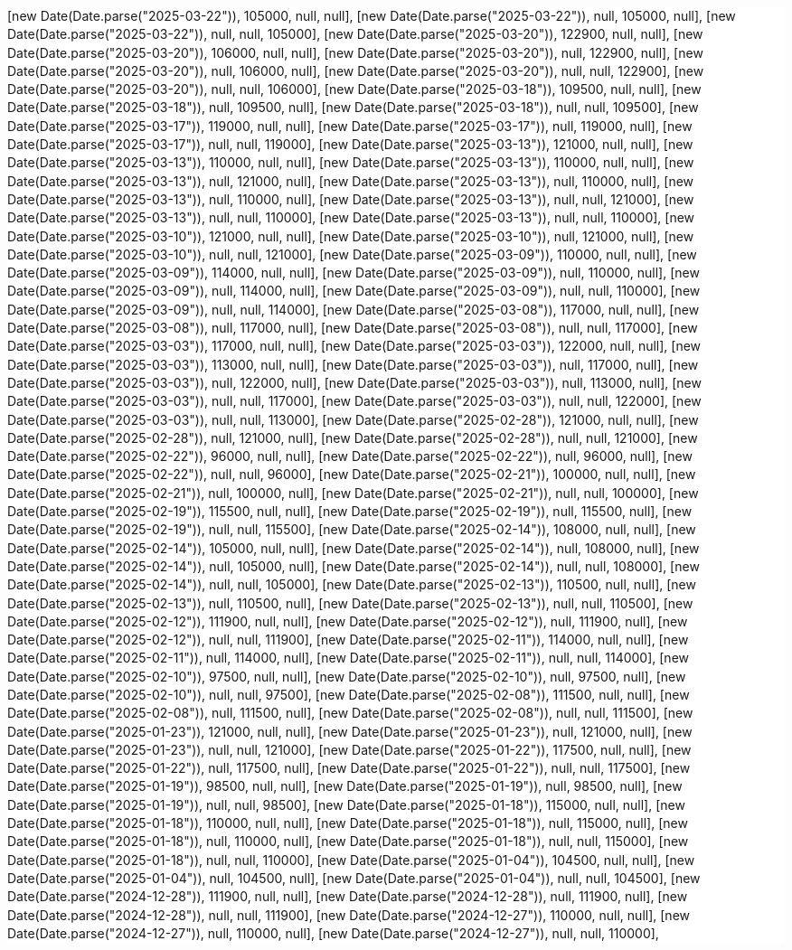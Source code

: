 [new Date(Date.parse("2025-03-22")), 105000, null, null], [new Date(Date.parse("2025-03-22")), null, 105000, null], [new Date(Date.parse("2025-03-22")), null, null, 105000], [new Date(Date.parse("2025-03-20")), 122900, null, null], [new Date(Date.parse("2025-03-20")), 106000, null, null], [new Date(Date.parse("2025-03-20")), null, 122900, null], [new Date(Date.parse("2025-03-20")), null, 106000, null], [new Date(Date.parse("2025-03-20")), null, null, 122900], [new Date(Date.parse("2025-03-20")), null, null, 106000], [new Date(Date.parse("2025-03-18")), 109500, null, null], [new Date(Date.parse("2025-03-18")), null, 109500, null], [new Date(Date.parse("2025-03-18")), null, null, 109500], [new Date(Date.parse("2025-03-17")), 119000, null, null], [new Date(Date.parse("2025-03-17")), null, 119000, null], [new Date(Date.parse("2025-03-17")), null, null, 119000], [new Date(Date.parse("2025-03-13")), 121000, null, null], [new Date(Date.parse("2025-03-13")), 110000, null, null], [new Date(Date.parse("2025-03-13")), 110000, null, null], [new Date(Date.parse("2025-03-13")), null, 121000, null], [new Date(Date.parse("2025-03-13")), null, 110000, null], [new Date(Date.parse("2025-03-13")), null, 110000, null], [new Date(Date.parse("2025-03-13")), null, null, 121000], [new Date(Date.parse("2025-03-13")), null, null, 110000], [new Date(Date.parse("2025-03-13")), null, null, 110000], [new Date(Date.parse("2025-03-10")), 121000, null, null], [new Date(Date.parse("2025-03-10")), null, 121000, null], [new Date(Date.parse("2025-03-10")), null, null, 121000], [new Date(Date.parse("2025-03-09")), 110000, null, null], [new Date(Date.parse("2025-03-09")), 114000, null, null], [new Date(Date.parse("2025-03-09")), null, 110000, null], [new Date(Date.parse("2025-03-09")), null, 114000, null], [new Date(Date.parse("2025-03-09")), null, null, 110000], [new Date(Date.parse("2025-03-09")), null, null, 114000], [new Date(Date.parse("2025-03-08")), 117000, null, null], [new Date(Date.parse("2025-03-08")), null, 117000, null], [new Date(Date.parse("2025-03-08")), null, null, 117000], [new Date(Date.parse("2025-03-03")), 117000, null, null], [new Date(Date.parse("2025-03-03")), 122000, null, null], [new Date(Date.parse("2025-03-03")), 113000, null, null], [new Date(Date.parse("2025-03-03")), null, 117000, null], [new Date(Date.parse("2025-03-03")), null, 122000, null], [new Date(Date.parse("2025-03-03")), null, 113000, null], [new Date(Date.parse("2025-03-03")), null, null, 117000], [new Date(Date.parse("2025-03-03")), null, null, 122000], [new Date(Date.parse("2025-03-03")), null, null, 113000], [new Date(Date.parse("2025-02-28")), 121000, null, null], [new Date(Date.parse("2025-02-28")), null, 121000, null], [new Date(Date.parse("2025-02-28")), null, null, 121000], [new Date(Date.parse("2025-02-22")), 96000, null, null], [new Date(Date.parse("2025-02-22")), null, 96000, null], [new Date(Date.parse("2025-02-22")), null, null, 96000], [new Date(Date.parse("2025-02-21")), 100000, null, null], [new Date(Date.parse("2025-02-21")), null, 100000, null], [new Date(Date.parse("2025-02-21")), null, null, 100000], [new Date(Date.parse("2025-02-19")), 115500, null, null], [new Date(Date.parse("2025-02-19")), null, 115500, null], [new Date(Date.parse("2025-02-19")), null, null, 115500], [new Date(Date.parse("2025-02-14")), 108000, null, null], [new Date(Date.parse("2025-02-14")), 105000, null, null], [new Date(Date.parse("2025-02-14")), null, 108000, null], [new Date(Date.parse("2025-02-14")), null, 105000, null], [new Date(Date.parse("2025-02-14")), null, null, 108000], [new Date(Date.parse("2025-02-14")), null, null, 105000], [new Date(Date.parse("2025-02-13")), 110500, null, null], [new Date(Date.parse("2025-02-13")), null, 110500, null], [new Date(Date.parse("2025-02-13")), null, null, 110500], [new Date(Date.parse("2025-02-12")), 111900, null, null], [new Date(Date.parse("2025-02-12")), null, 111900, null], [new Date(Date.parse("2025-02-12")), null, null, 111900], [new Date(Date.parse("2025-02-11")), 114000, null, null], [new Date(Date.parse("2025-02-11")), null, 114000, null], [new Date(Date.parse("2025-02-11")), null, null, 114000], [new Date(Date.parse("2025-02-10")), 97500, null, null], [new Date(Date.parse("2025-02-10")), null, 97500, null], [new Date(Date.parse("2025-02-10")), null, null, 97500], [new Date(Date.parse("2025-02-08")), 111500, null, null], [new Date(Date.parse("2025-02-08")), null, 111500, null], [new Date(Date.parse("2025-02-08")), null, null, 111500], [new Date(Date.parse("2025-01-23")), 121000, null, null], [new Date(Date.parse("2025-01-23")), null, 121000, null], [new Date(Date.parse("2025-01-23")), null, null, 121000], [new Date(Date.parse("2025-01-22")), 117500, null, null], [new Date(Date.parse("2025-01-22")), null, 117500, null], [new Date(Date.parse("2025-01-22")), null, null, 117500], [new Date(Date.parse("2025-01-19")), 98500, null, null], [new Date(Date.parse("2025-01-19")), null, 98500, null], [new Date(Date.parse("2025-01-19")), null, null, 98500], [new Date(Date.parse("2025-01-18")), 115000, null, null], [new Date(Date.parse("2025-01-18")), 110000, null, null], [new Date(Date.parse("2025-01-18")), null, 115000, null], [new Date(Date.parse("2025-01-18")), null, 110000, null], [new Date(Date.parse("2025-01-18")), null, null, 115000], [new Date(Date.parse("2025-01-18")), null, null, 110000], [new Date(Date.parse("2025-01-04")), 104500, null, null], [new Date(Date.parse("2025-01-04")), null, 104500, null], [new Date(Date.parse("2025-01-04")), null, null, 104500], [new Date(Date.parse("2024-12-28")), 111900, null, null], [new Date(Date.parse("2024-12-28")), null, 111900, null], [new Date(Date.parse("2024-12-28")), null, null, 111900], [new Date(Date.parse("2024-12-27")), 110000, null, null], [new Date(Date.parse("2024-12-27")), null, 110000, null], [new Date(Date.parse("2024-12-27")), null, null, 110000],